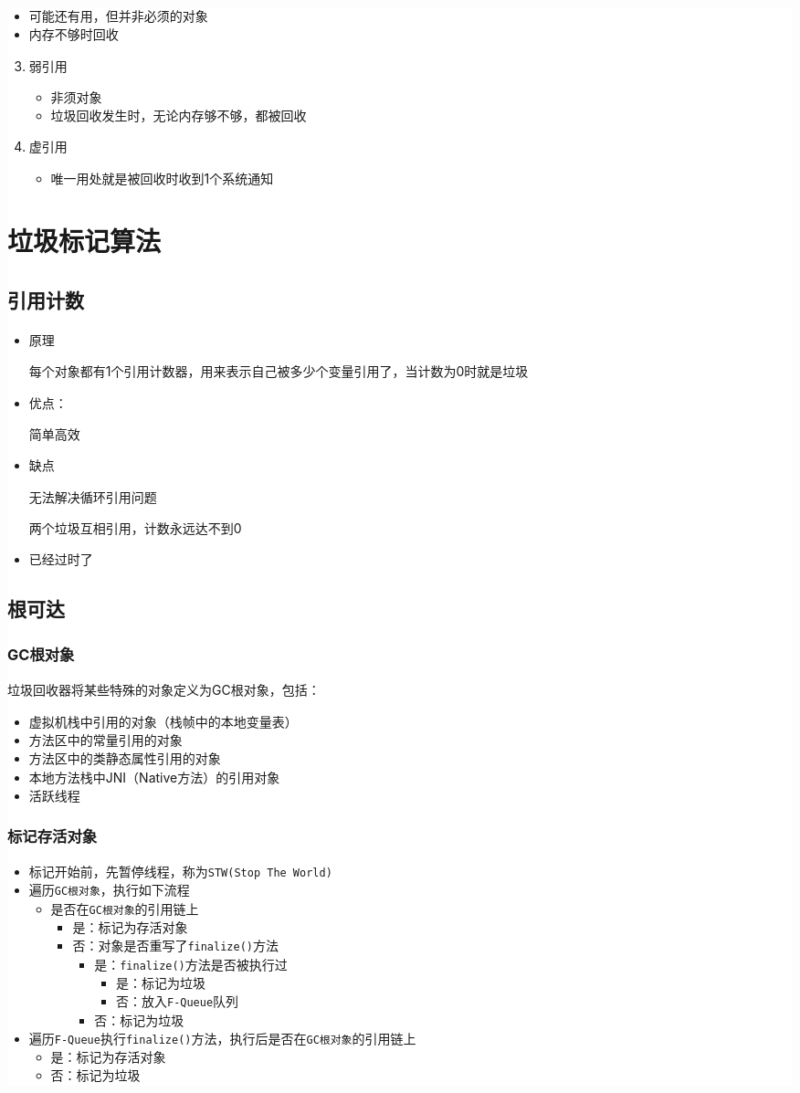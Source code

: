    + 可能还有用，但并非必须的对象
   + 内存不够时回收

3. 弱引用

   + 非须对象
   + 垃圾回收发生时，无论内存够不够，都被回收

4. 虚引用

   + 唯一用处就是被回收时收到1个系统通知

# 垃圾标记算法

## 引用计数

+ 原理

  每个对象都有1个引用计数器，用来表示自己被多少个变量引用了，当计数为0时就是垃圾

+ 优点：

  简单高效

+ 缺点

  无法解决循环引用问题

  两个垃圾互相引用，计数永远达不到0

+ 已经过时了

## 根可达

### GC根对象

垃圾回收器将某些特殊的对象定义为GC根对象，包括：

+ 虚拟机栈中引用的对象（栈帧中的本地变量表）
+ 方法区中的常量引用的对象
+ 方法区中的类静态属性引用的对象
+ 本地方法栈中JNI（Native方法）的引用对象
+ 活跃线程

### 标记存活对象

+ 标记开始前，先暂停线程，称为`STW(Stop The World)`
+ 遍历`GC根对象`，执行如下流程
  + 是否在`GC根对象`的引用链上
    + 是：标记为存活对象
    + 否：对象是否重写了`finalize()`方法
      + 是：`finalize()`方法是否被执行过
        + 是：标记为垃圾
        + 否：放入`F-Queue`队列
      + 否：标记为垃圾
+ 遍历`F-Queue`执行`finalize()`方法，执行后是否在`GC根对象`的引用链上
  + 是：标记为存活对象
  + 否：标记为垃圾
